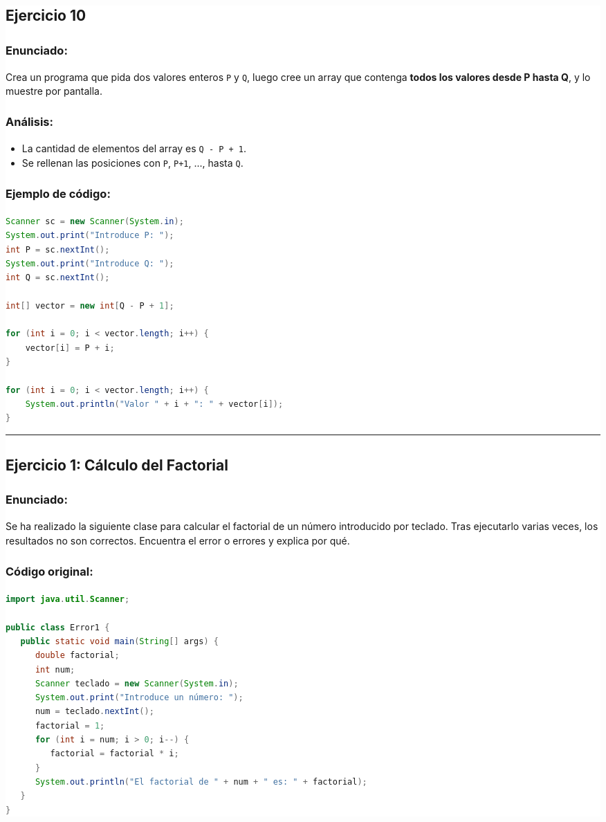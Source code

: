 
## **Ejercicio 10**

### Enunciado:

Crea un programa que pida dos valores enteros `P` y `Q`, luego cree un array que contenga **todos los valores desde P hasta Q**, y lo muestre por pantalla.

### Análisis:

* La cantidad de elementos del array es `Q - P + 1`.
* Se rellenan las posiciones con `P`, `P+1`, ..., hasta `Q`.

### Ejemplo de código:

```java
Scanner sc = new Scanner(System.in);
System.out.print("Introduce P: ");
int P = sc.nextInt();
System.out.print("Introduce Q: ");
int Q = sc.nextInt();

int[] vector = new int[Q - P + 1];

for (int i = 0; i < vector.length; i++) {
    vector[i] = P + i;
}

for (int i = 0; i < vector.length; i++) {
    System.out.println("Valor " + i + ": " + vector[i]);
}
```


---

## **Ejercicio 1: Cálculo del Factorial**

### Enunciado:

Se ha realizado la siguiente clase para calcular el factorial de un número introducido por teclado. Tras ejecutarlo varias veces, los resultados no son correctos. Encuentra el error o errores y explica por qué.

### Código original:

```java
import java.util.Scanner;

public class Error1 {
   public static void main(String[] args) {
      double factorial;
      int num;
      Scanner teclado = new Scanner(System.in);
      System.out.print("Introduce un número: ");
      num = teclado.nextInt();
      factorial = 1;
      for (int i = num; i > 0; i--) {
         factorial = factorial * i;
      }
      System.out.println("El factorial de " + num + " es: " + factorial);
   }
}
```
